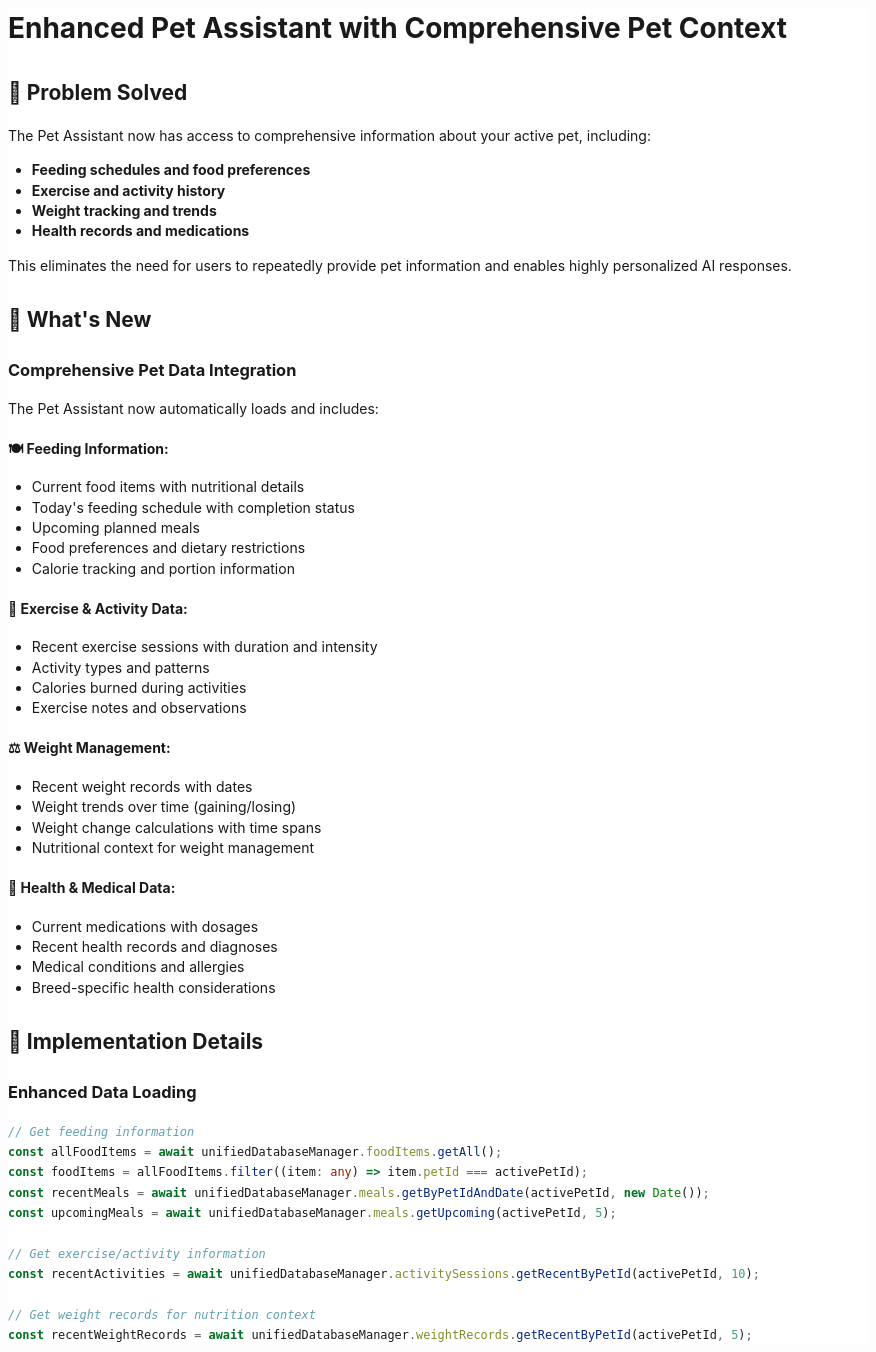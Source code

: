 # Enhanced Pet Assistant with Comprehensive Pet Context

## 🎯 Problem Solved
The Pet Assistant now has access to comprehensive information about your active pet, including:
- **Feeding schedules and food preferences**
- **Exercise and activity history**
- **Weight tracking and trends**
- **Health records and medications**

This eliminates the need for users to repeatedly provide pet information and enables highly personalized AI responses.

## 🚀 What's New

### **Comprehensive Pet Data Integration**
The Pet Assistant now automatically loads and includes:

#### **🍽️ Feeding Information:**
- Current food items with nutritional details
- Today's feeding schedule with completion status
- Upcoming planned meals
- Food preferences and dietary restrictions
- Calorie tracking and portion information

#### **🏃 Exercise & Activity Data:**
- Recent exercise sessions with duration and intensity
- Activity types and patterns
- Calories burned during activities
- Exercise notes and observations

#### **⚖️ Weight Management:**
- Recent weight records with dates
- Weight trends over time (gaining/losing)
- Weight change calculations with time spans
- Nutritional context for weight management

#### **🏥 Health & Medical Data:**
- Current medications with dosages
- Recent health records and diagnoses
- Medical conditions and allergies
- Breed-specific health considerations

## 🔧 Implementation Details

### **Enhanced Data Loading**
```typescript
// Get feeding information
const allFoodItems = await unifiedDatabaseManager.foodItems.getAll();
const foodItems = allFoodItems.filter((item: any) => item.petId === activePetId);
const recentMeals = await unifiedDatabaseManager.meals.getByPetIdAndDate(activePetId, new Date());
const upcomingMeals = await unifiedDatabaseManager.meals.getUpcoming(activePetId, 5);

// Get exercise/activity information
const recentActivities = await unifiedDatabaseManager.activitySessions.getRecentByPetId(activePetId, 10);

// Get weight records for nutrition context
const recentWeightRecords = await unifiedDatabaseManager.weightRecords.getRecentByPetId(activePetId, 5);
```
